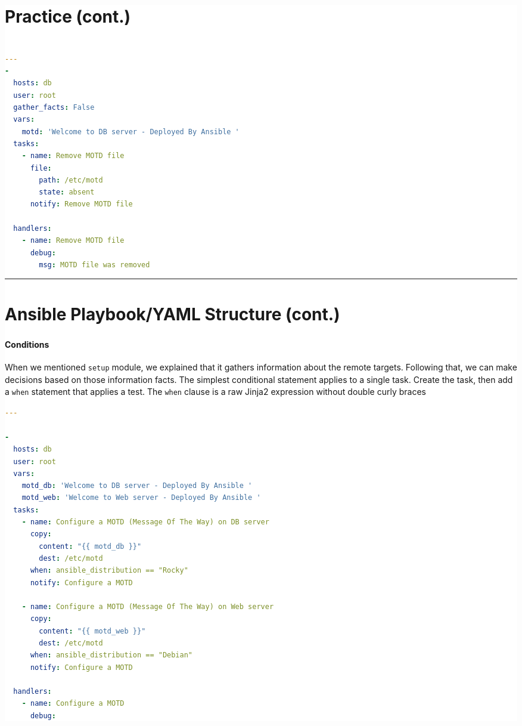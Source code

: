 # Practice (cont.)

```yaml

---
-
  hosts: db
  user: root
  gather_facts: False
  vars:
    motd: 'Welcome to DB server - Deployed By Ansible '
  tasks:
    - name: Remove MOTD file
      file:
        path: /etc/motd
        state: absent
      notify: Remove MOTD file

  handlers:
    - name: Remove MOTD file
      debug:
        msg: MOTD file was removed

```

---

# Ansible Playbook/YAML Structure (cont.)

#### Conditions

When we mentioned `setup` module, we explained that it gathers information about the remote targets. Following that, we can make decisions based on those information facts.
The simplest conditional statement applies to a single task. Create the task, then add a `when` statement that applies a test. The `when` clause is a raw Jinja2 expression without double curly braces

```yaml
---

-
  hosts: db
  user: root
  vars:
    motd_db: 'Welcome to DB server - Deployed By Ansible '
    motd_web: 'Welcome to Web server - Deployed By Ansible '
  tasks:
    - name: Configure a MOTD (Message Of The Way) on DB server
      copy:
        content: "{{ motd_db }}"
        dest: /etc/motd
      when: ansible_distribution == "Rocky"
      notify: Configure a MOTD

    - name: Configure a MOTD (Message Of The Way) on Web server
      copy:
        content: "{{ motd_web }}"
        dest: /etc/motd
      when: ansible_distribution == "Debian"
      notify: Configure a MOTD

  handlers:
    - name: Configure a MOTD
      debug:
```